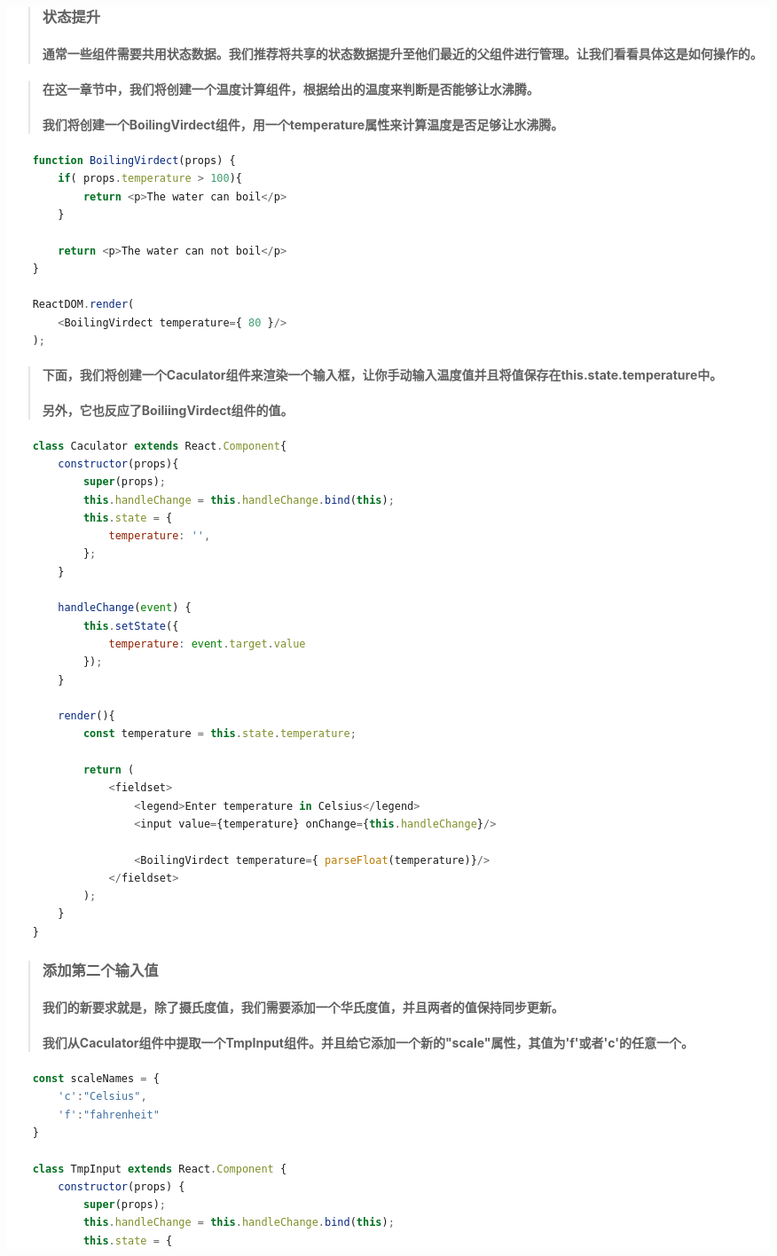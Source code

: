 > ### 状态提升
> #### 通常一些组件需要共用状态数据。我们推荐将共享的状态数据提升至他们最近的父组件进行管理。让我们看看具体这是如何操作的。

> #### 在这一章节中，我们将创建一个温度计算组件，根据给出的温度来判断是否能够让水沸腾。 
> #### 我们将创建一个BoilingVirdect组件，用一个temperature属性来计算温度是否足够让水沸腾。
```javascript
    function BoilingVirdect(props) {
        if( props.temperature > 100){
            return <p>The water can boil</p>
        }
        
        return <p>The water can not boil</p>
    }

    ReactDOM.render(
        <BoilingVirdect temperature={ 80 }/>
    );
```

> #### 下面，我们将创建一个Caculator组件来渲染一个输入框，让你手动输入温度值并且将值保存在this.state.temperature中。
> #### 另外，它也反应了BoiliingVirdect组件的值。
```javascript
    class Caculator extends React.Component{
        constructor(props){
            super(props);
            this.handleChange = this.handleChange.bind(this);
            this.state = {
                temperature: '',
            };
        }

        handleChange(event) {
            this.setState({
                temperature: event.target.value
            });
        }

        render(){
            const temperature = this.state.temperature;

            return (
                <fieldset>
                    <legend>Enter temperature in Celsius</legend>
                    <input value={temperature} onChange={this.handleChange}/>

                    <BoilingVirdect temperature={ parseFloat(temperature)}/>
                </fieldset>
            );
        }
    }
```

> ### 添加第二个输入值
> #### 我们的新要求就是，除了摄氏度值，我们需要添加一个华氏度值，并且两者的值保持同步更新。
> #### 我们从Caculator组件中提取一个TmpInput组件。并且给它添加一个新的"scale"属性，其值为'f'或者'c'的任意一个。
```javascript
    const scaleNames = {
        'c':"Celsius",
        'f':"fahrenheit"
    }

    class TmpInput extends React.Component {
        constructor(props) {
            super(props);
            this.handleChange = this.handleChange.bind(this);
            this.state = {
```